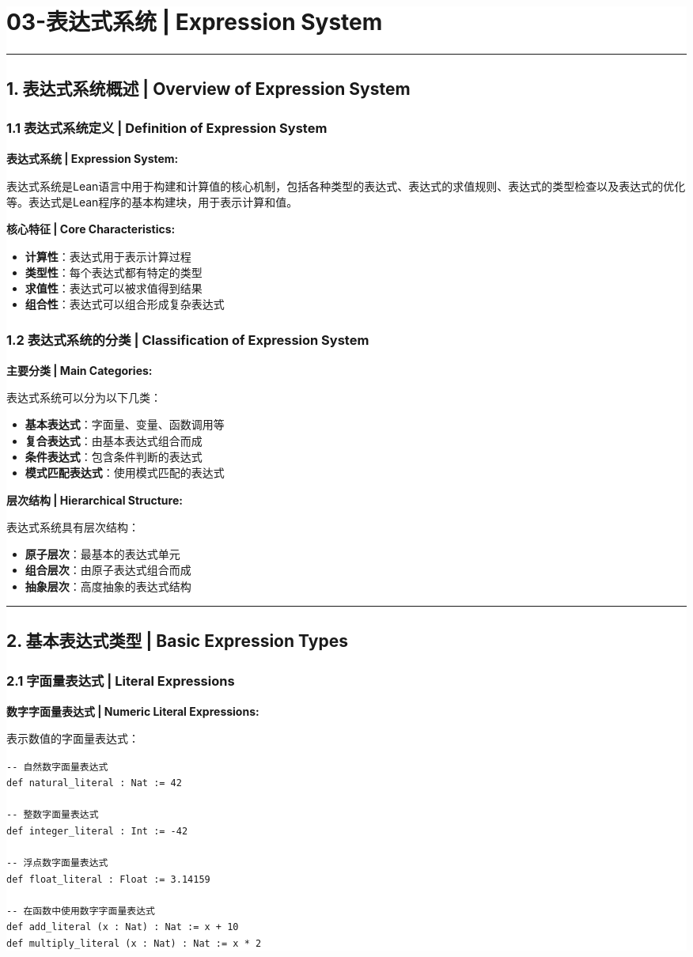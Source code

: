 # 03-表达式系统 | Expression System

---

## 1. 表达式系统概述 | Overview of Expression System

### 1.1 表达式系统定义 | Definition of Expression System

**表达式系统 | Expression System:**

表达式系统是Lean语言中用于构建和计算值的核心机制，包括各种类型的表达式、表达式的求值规则、表达式的类型检查以及表达式的优化等。表达式是Lean程序的基本构建块，用于表示计算和值。

**核心特征 | Core Characteristics:**

- **计算性**：表达式用于表示计算过程
- **类型性**：每个表达式都有特定的类型
- **求值性**：表达式可以被求值得到结果
- **组合性**：表达式可以组合形成复杂表达式

### 1.2 表达式系统的分类 | Classification of Expression System

**主要分类 | Main Categories:**

表达式系统可以分为以下几类：

- **基本表达式**：字面量、变量、函数调用等
- **复合表达式**：由基本表达式组合而成
- **条件表达式**：包含条件判断的表达式
- **模式匹配表达式**：使用模式匹配的表达式

**层次结构 | Hierarchical Structure:**

表达式系统具有层次结构：

- **原子层次**：最基本的表达式单元
- **组合层次**：由原子表达式组合而成
- **抽象层次**：高度抽象的表达式结构

---

## 2. 基本表达式类型 | Basic Expression Types

### 2.1 字面量表达式 | Literal Expressions

**数字字面量表达式 | Numeric Literal Expressions:**

表示数值的字面量表达式：

```lean
-- 自然数字面量表达式
def natural_literal : Nat := 42

-- 整数字面量表达式
def integer_literal : Int := -42

-- 浮点数字面量表达式
def float_literal : Float := 3.14159

-- 在函数中使用数字字面量表达式
def add_literal (x : Nat) : Nat := x + 10
def multiply_literal (x : Nat) : Nat := x * 2
```
